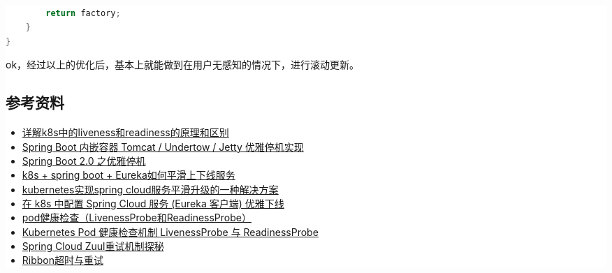 ```java
        return factory;
    }
}
```

ok，经过以上的优化后，基本上就能做到在用户无感知的情况下，进行滚动更新。

## 参考资料

- [详解k8s中的liveness和readiness的原理和区别](https://xuxinkun.github.io/2019/10/28/liveness-readiness/)
- [Spring Boot 内嵌容器 Tomcat / Undertow / Jetty 优雅停机实现](http://www.spring4all.com/article/1022)
- [Spring Boot 2.0 之优雅停机](https://www.appblog.cn/2019/11/21/Spring%20Boot%202.0%20%E4%B9%8B%E4%BC%98%E9%9B%85%E5%81%9C%E6%9C%BA/#Spring-boot-%E4%BC%98%E9%9B%85%E5%81%9C%E6%9C%BA)
- [k8s + spring boot + Eureka如何平滑上下线服务](https://blog.csdn.net/zk18286047195/article/details/106054003)
- [kubernetes实现spring cloud服务平滑升级的一种解决方案](https://blog.csdn.net/puhaiyang/article/details/104649289)
- [在 k8s 中配置 Spring Cloud 服务 (Eureka 客户端) 优雅下线](https://ld246.com/article/1600336699372)
- [pod健康检查（LivenessProbe和ReadinessProbe）](https://www.cnblogs.com/normanlin/p/10630889.html)
- [Kubernetes Pod 健康检查机制 LivenessProbe 与 ReadinessProbe](http://www.mydlq.club/article/39/)
- [Spring Cloud Zuul重试机制探秘](https://blog.didispace.com/spring-cloud-zuul-retry-detail/)
- [Ribbon超时与重试](https://www.xiefayang.com/2019/04/26/Ribbon%E2%80%94%E2%80%94%E8%B6%85%E6%97%B6%E4%B8%8E%E9%87%8D%E8%AF%95/)